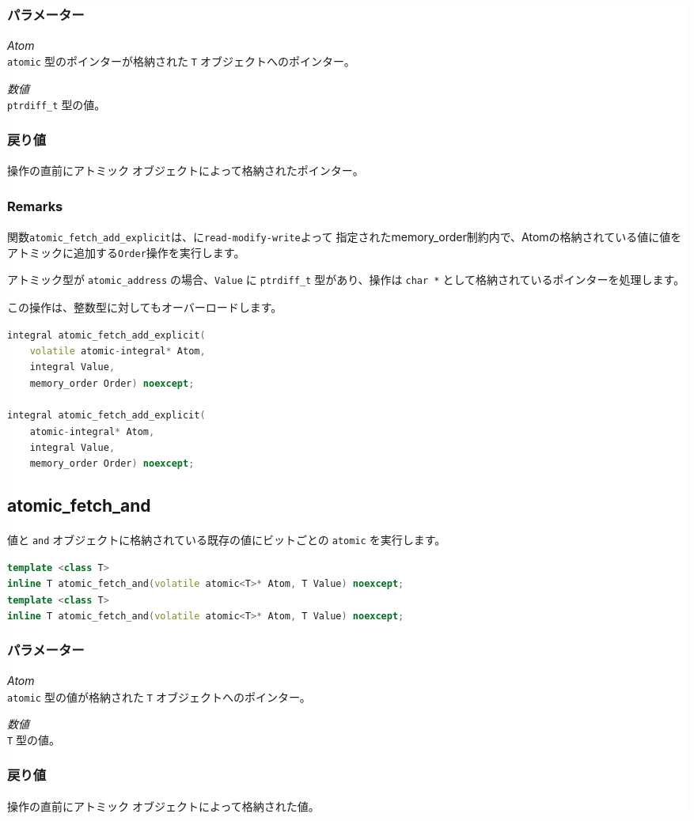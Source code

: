 ### <a name="parameters"></a>パラメーター

*Atom*\
`atomic` 型のポインターが格納された `T` オブジェクトへのポインター。

*数値*\
`ptrdiff_t` 型の値。

### <a name="return-value"></a>戻り値

操作の直前にアトミック オブジェクトによって格納されたポインター。

### <a name="remarks"></a>Remarks

関数`atomic_fetch_add_explicit`は、に`read-modify-write`よって  [](../standard-library/atomic-enums.md#memory_order_enum) 指定されたmemory_order制約内で、Atomの格納されている値に値をアトミックに追加する`Order`操作を実行します。

アトミック型が `atomic_address` の場合、`Value` に `ptrdiff_t` 型があり、操作は `char *` として格納されているポインターを処理します。

この操作は、整数型に対してもオーバーロードします。

```cpp
integral atomic_fetch_add_explicit(
    volatile atomic-integral* Atom,
    integral Value,
    memory_order Order) noexcept;

integral atomic_fetch_add_explicit(
    atomic-integral* Atom,
    integral Value,
    memory_order Order) noexcept;
```

## <a name="atomic_fetch_and"></a>  atomic_fetch_and

値と `and` オブジェクトに格納されている既存の値にビットごとの `atomic` を実行します。

```cpp
template <class T>
inline T atomic_fetch_and(volatile atomic<T>* Atom, T Value) noexcept;
template <class T>
inline T atomic_fetch_and(volatile atomic<T>* Atom, T Value) noexcept;
```

### <a name="parameters"></a>パラメーター

*Atom*\
`atomic` 型の値が格納された `T` オブジェクトへのポインター。

*数値*\
`T` 型の値。

### <a name="return-value"></a>戻り値

操作の直前にアトミック オブジェクトによって格納された値。
